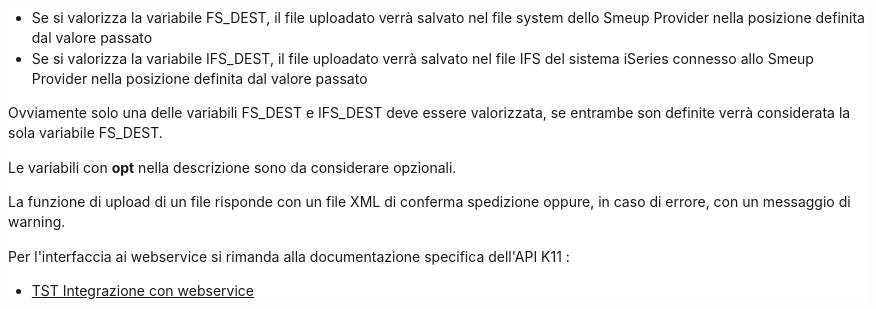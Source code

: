 
- Se si valorizza la variabile FS_DEST, il file uploadato verrà salvato nel file system dello Smeup Provider nella posizione
definita dal valore passato
- Se si valorizza la variabile IFS_DEST, il file uploadato verrà salvato nel file IFS del sistema iSeries connesso allo Smeup Provider nella posizione
definita dal valore passato


Ovviamente solo una delle variabili FS_DEST e IFS_DEST deve essere valorizzata, se entrambe son definite verrà considerata la
sola variabile FS_DEST.

Le variabili con **opt** nella descrizione sono da considerare opzionali.

La funzione di upload di un file risponde con un file XML di conferma spedizione oppure, in caso di errore, con un
messaggio di warning.

Per l'interfaccia ai webservice si rimanda alla documentazione specifica dell'API K11 : 
- [TST Integrazione con webservice](Sorgenti/MB/DOC_OGG/P_TSTK11)
